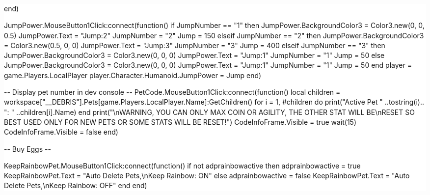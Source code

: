end)

JumpPower.MouseButton1Click:connect(function()
	if JumpNumber == "1" then
		JumpPower.BackgroundColor3 = Color3.new(0, 0, 0.5)
		JumpPower.Text = "Jump:2"
		JumpNumber = "2"
		Jump = 150
	elseif JumpNumber == "2" then
		JumpPower.BackgroundColor3 = Color3.new(0.5, 0, 0)
		JumpPower.Text = "Jump:3"
		JumpNumber = "3"
		Jump = 400
	elseif JumpNumber == "3" then
		JumpPower.BackgroundColor3 = Color3.new(0, 0, 0)
		JumpPower.Text = "Jump:1"
		JumpNumber = "1"
		Jump = 50
	else
		JumpPower.BackgroundColor3 = Color3.new(0, 0, 0)
		JumpPower.Text = "Jump:1"
		JumpNumber = "1"
		Jump = 50
	end
	player = game.Players.LocalPlayer
	player.Character.Humanoid.JumpPower = Jump
end)

-- Display pet number in dev console --
PetCode.MouseButton1Click:connect(function()
	local children = workspace["__DEBRIS"].Pets[game.Players.LocalPlayer.Name]:GetChildren()
	for i = 1, #children do
		print("Active Pet " ..tostring(i).. ": " ..children[i].Name)
	end
	print("\nWARNING, YOU CAN ONLY MAX COIN OR AGILITY, THE OTHER STAT WILL BE\nRESET SO BEST USED ONLY FOR NEW PETS OR SOME STATS WILL BE RESET!")
	CodeInfoFrame.Visible = true
	wait(15)
	CodeInfoFrame.Visible = false
end)

-- Buy Eggs --

KeepRainbowPet.MouseButton1Click:connect(function()
	if not adprainbowactive then
		adprainbowactive = true
		KeepRainbowPet.Text = "Auto Delete Pets,\nKeep Rainbow: ON"
	else
		adprainbowactive = false
		KeepRainbowPet.Text = "Auto Delete Pets,\nKeep Rainbow: OFF"
	end
end)
